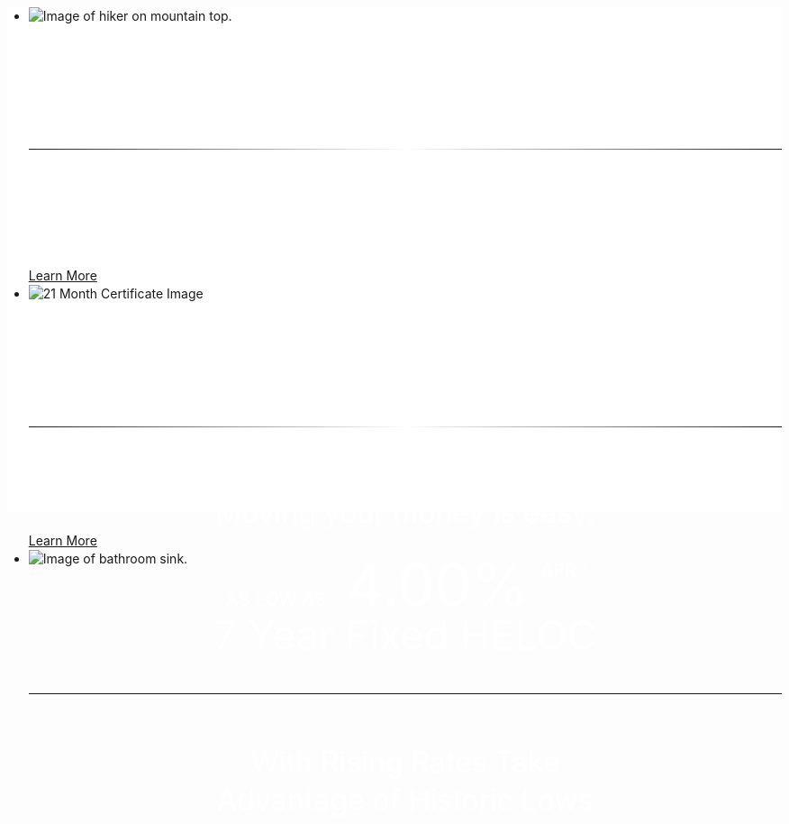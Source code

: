 <div class="slider-with-overlay">
<div class="slider-container rev_slider_wrapper hidden-xs" style="height: 560px;" id="homepage-slider">
<div id="revolutionSlider" class="slider rev_slider" data-plugin-revolution-slider data-plugin-options='{"delay": 9000, "gridwidth": 1170, "gridheight": 560}'>
<ul>
<li data-transition="fade">
<img src="assets/img/slides/mountain-hiker.jpg" alt="Image of hiker on mountain top." data-bgposition="center center" data-bgfit="cover" data-bgrepeat="no-repeat" class="rev-slidebg">
<div class="tp-caption main-label" data-x="415" data-y="80" data-start="500" data-whitespace="nowrap" data-transform_in="y:[100%];s:500;" data-transform_out="opacity:0;s:500;" data-mask_in="x:0px;y:0px;" style="text-align:center;line-height:130%;font-size:65px;color:#fff">
Earn $100<span style="font-size:50%;position:relative;top:-20px">*</span>
</div>
<div class="tp-caption main-label" data-x="230" data-y="155" data-start="700" data-transform_in="y:[100%];opacity:0;s:500;" style="line-height:45px;font-size:40px;text-align:center;color:#fff">
<hr style="background-image: linear-gradient(to right, transparent, #fff, transparent);" />
When you roll over or transfer your<br />IRA to a Langley IRA Certificate!
</div>
<div class="tp-caption bottom-label" data-x="520" data-y="320" data-start="1000" data-transform_in="y:[100%];opacity:0;s:500;">
<a href="deposits-ira.html" class="btn btn-lg btn-solid trackEvent" data-category="Home Slider" data-title="IRA Rollover| Hiker">Learn More</a>
</div>
</li>
<li data-transition="fade">
<img src="assets/img/slides/woman-snowboarding.jpg" alt="21 Month Certificate Image" data-bgposition="center center" data-bgfit="cover" data-bgrepeat="no-repeat" class="rev-slidebg">
<div class="tp-caption main-label" data-x="340" data-y="60" data-start="700" data-transform_in="y:[100%];opacity:0;s:500;" style="line-height:45px;font-size:45px;text-align:center;color:#fff">
<span style="font-size:65px">1.66%</span> APY<span style="font-size:50%;position:relative;top:-15px">*</span><span style="position:relative;font-size:60%;top:-10px"></span><br />21 Month Certificate
</div>
<div class="tp-caption main-label" data-x="340" data-y="170" data-start="500" data-whitespace="nowrap" data-transform_in="y:[100%];s:500;" data-transform_out="opacity:0;s:500;" data-mask_in="x:0px;y:0px;" style="text-align:center;line-height:130%;font-size:32px;color:#fff">
<hr style="background-image: linear-gradient(to right, transparent, #fff, transparent);" />Snowboarding can be hard.<br />
Moving your money is easy.
</div>
<div class="tp-caption bottom-label" data-x="515" data-y="330" data-start="1000" data-transform_in="y:[100%];opacity:0;s:500;">
<a href="promo/21-month-certificate.html" class="btn btn-lg btn-solid trackEvent" data-category="Home Slider" data-title="21 Month Cert | Snowboarder">Learn More</a>
</div>
</li>
<li data-transition="fade">
<img src="assets/img/slides/bathroom-remodelf529.jpg?20180220" alt="Image of bathroom sink." data-bgposition="center center" data-bgfit="cover" data-bgrepeat="no-repeat" class="rev-slidebg">
<div class="tp-caption main-label" data-x="350" data-y="80" data-start="700" data-transform_in="y:[100%];opacity:0;s:500;" style="line-height:38px;font-size:45px;text-align:center;color:#fff">
<span style="font-size:45%;position:relative;">AS LOW AS</span>
<span style="font-size:65px;position:relative;left:10px;">4.00%</span>
<span style="font-size:45%;position:relative;top:-32px;left:10px;">APR</span>
<span style="font-size:30%;position:relative;top:-35px;left:3px">*</span>
<br />7 Year Fixed HELOC<hr />
</span>
</div>
<div class="tp-caption main-label" data-x="340" data-y="200" data-start="500" data-whitespace="nowrap" data-transform_in="y:[100%];s:500;" data-transform_out="opacity:0;s:500;" data-mask_in="x:0px;y:0px;" style="text-align:center;line-height:130%;font-size:32px;color:#fff;padding-top:10px;">
With Rising Rates Take<br />
Advantage of Historic Lows
</div>